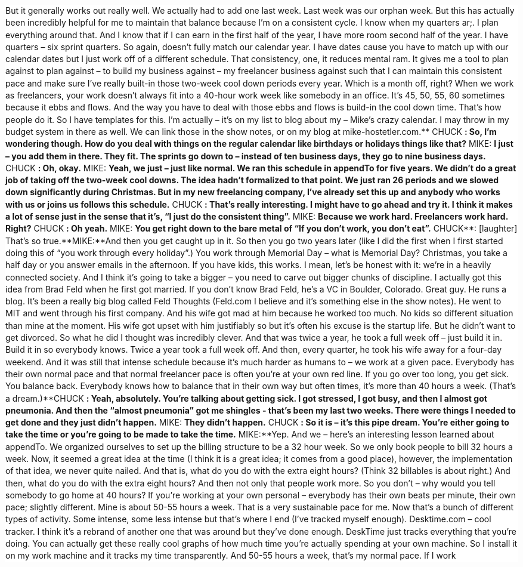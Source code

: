 But it generally works out really well. We actually had to add one last week. Last week was our orphan week. But this has actually been incredibly helpful for me to maintain that balance because I’m on a consistent cycle. I know when my quarters ar;. I plan everything around that. And I know that if I can earn in the first half of the year, I have more room second half of the year. I have quarters – six sprint quarters. So again, doesn’t fully match our calendar year. I have dates cause you have to match up with our calendar dates but I just work off of a different schedule. That consistency, one, it reduces mental ram. It gives me a tool to plan against to plan against – to build my business against – my freelancer business against such that I can maintain this consistent pace and make sure I’ve really built-in those two-week cool down periods every year. Which is a month off, right? When we work as freelancers, your work doesn’t always fit into a 40-hour work week like somebody in an office. It’s 45, 50, 55, 60 sometimes because it ebbs and flows. And the way you have to deal with those ebbs and flows is build-in the cool down time. That’s how people do it. So I have templates for this. I’m actually – it’s on my list to blog about my – Mike’s crazy calendar. I may throw in my budget system in there as well. We can link those in the show notes, or on my blog at mike-hostetler.com.** CHUCK **: So, I’m wondering though. How do you deal with things on the regular calendar like birthdays or holidays things like that?** MIKE: **I just – you add them in there. They fit. The sprints go down to – instead of ten business days, they go to nine business days.** CHUCK **: Oh, okay.** MIKE: **Yeah, we just – just like normal. We ran this schedule in appendTo for five years. We didn’t do a great job of taking off the two-week cool downs. The idea hadn’t formalized to that point. We just ran 26 periods and we slowed down significantly during Christmas. But in my new freelancing company, I’ve already set this up and anybody who works with us or joins us follows this schedule.** CHUCK **: That’s really interesting. I might have to go ahead and try it. I think it makes a lot of sense just in the sense that it’s, “I just do the consistent thing”.** MIKE: **Because we work hard. Freelancers work hard. Right?** CHUCK **: Oh yeah.** MIKE: **You get right down to the bare metal of “If you don’t work, you don’t eat”.** CHUCK**: [laughter] That’s so true.**MIKE:**And then you get caught up in it. So then you go two years later (like I did the first when I first started doing this of “you work through every holiday”.) You work through Memorial Day – what is Memorial Day? Christmas, you take a half day or you answer emails in the afternoon. If you have kids, this works. I mean, let’s be honest with it: we’re in a heavily connected society. And I think it’s going to take a bigger – you need to carve out bigger chunks of discipline. I actually got this idea from Brad Feld when he first got married. If you don’t know Brad Feld, he’s a VC in Boulder, Colorado. Great guy. He runs a blog. It’s been a really big blog called Feld Thoughts (Feld.com I believe and it’s something else in the show notes). He went to MIT and went through his first company. And his wife got mad at him because he worked too much. No kids so different situation than mine at the moment. His wife got upset with him justifiably so but it’s often his excuse is the startup life. But he didn’t want to get divorced. So what he did I thought was incredibly clever. And that was twice a year, he took a full week off – just build it in. Build it in so everybody knows. Twice a year took a full week off. And then, every quarter, he took his wife away for a four-day weekend. And it was still that intense schedule because it’s much harder as humans to – we work at a given pace. Everybody has their own normal pace and that normal freelancer pace is often you’re at your own red line. If you go over too long, you get sick. You balance back. Everybody knows how to balance that in their own way but often times, it’s more than 40 hours a week. (That’s a dream.)**CHUCK **: Yeah, absolutely. You’re talking about getting sick. I got stressed, I got busy, and then I almost got pneumonia. And then the “almost pneumonia” got me shingles - that’s been my last two weeks. There were things I needed to get done and they just didn’t happen.** MIKE: **They didn’t happen.** CHUCK **: So it is – it’s this pipe dream. You’re either going to take the time or you’re going to be made to take the time.** MIKE:**Yep. And we – here’s an interesting lesson learned about appendTo. We organized ourselves to set up the billing structure to be a 32 hour week. So we only book people to bill 32 hours a week. Now, it seemed a great idea at the time (I think it is a great idea; it comes from a good place), however, the implementation of that idea, we never quite nailed. And that is, what do you do with the extra eight hours? (Think 32 billables is about right.) And then, what do you do with the extra eight hours? And then not only that people work more. So you don’t – why would you tell somebody to go home at 40 hours? If you’re working at your own personal – everybody has their own beats per minute, their own pace; slightly different. Mine is about 50-55 hours a week. That is a very sustainable pace for me. Now that’s a bunch of different types of activity. Some intense, some less intense but that’s where I end (I’ve tracked myself enough). Desktime.com – cool tracker. I think it’s a rebrand of another one that was around but they’ve done enough. DeskTime just tracks everything that you’re doing. You can actually get these really cool graphs of how much time you’re actually spending at your own machine. So I install it on my work machine and it tracks my time transparently. And 50-55 hours a week, that’s my normal pace. If I work